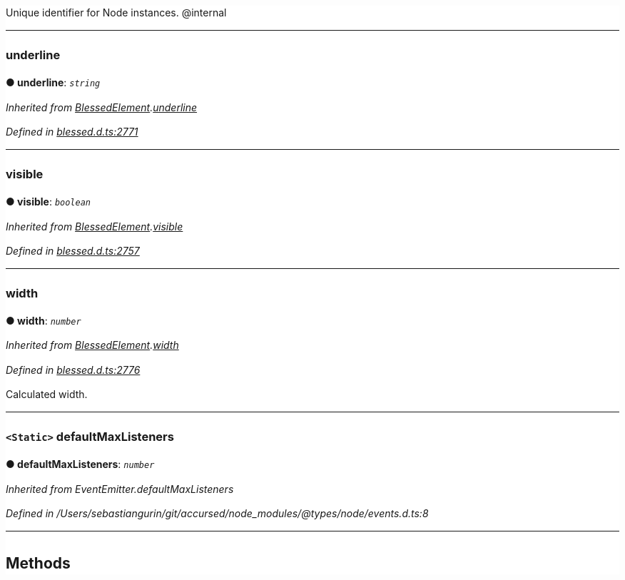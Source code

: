 Unique identifier for Node instances. @internal

___
<a id="underline"></a>

###  underline

**● underline**: *`string`*

*Inherited from [BlessedElement](api-classes-blessed-d-widgets.blessedelement.md).[underline](api-classes-blessed-d-widgets.blessedelement.md#underline)*

*Defined in [blessed.d.ts:2771](https://github.com/cancerberoSgx/accursed/blob/7a42e78/src/declarations/blessed.d.ts#L2771)*

___
<a id="visible"></a>

###  visible

**● visible**: *`boolean`*

*Inherited from [BlessedElement](api-classes-blessed-d-widgets.blessedelement.md).[visible](api-classes-blessed-d-widgets.blessedelement.md#visible)*

*Defined in [blessed.d.ts:2757](https://github.com/cancerberoSgx/accursed/blob/7a42e78/src/declarations/blessed.d.ts#L2757)*

___
<a id="width"></a>

###  width

**● width**: *`number`*

*Inherited from [BlessedElement](api-classes-blessed-d-widgets.blessedelement.md).[width](api-classes-blessed-d-widgets.blessedelement.md#width)*

*Defined in [blessed.d.ts:2776](https://github.com/cancerberoSgx/accursed/blob/7a42e78/src/declarations/blessed.d.ts#L2776)*

Calculated width.

___
<a id="defaultmaxlisteners"></a>

### `<Static>` defaultMaxListeners

**● defaultMaxListeners**: *`number`*

*Inherited from EventEmitter.defaultMaxListeners*

*Defined in /Users/sebastiangurin/git/accursed/node_modules/@types/node/events.d.ts:8*

___

## Methods
